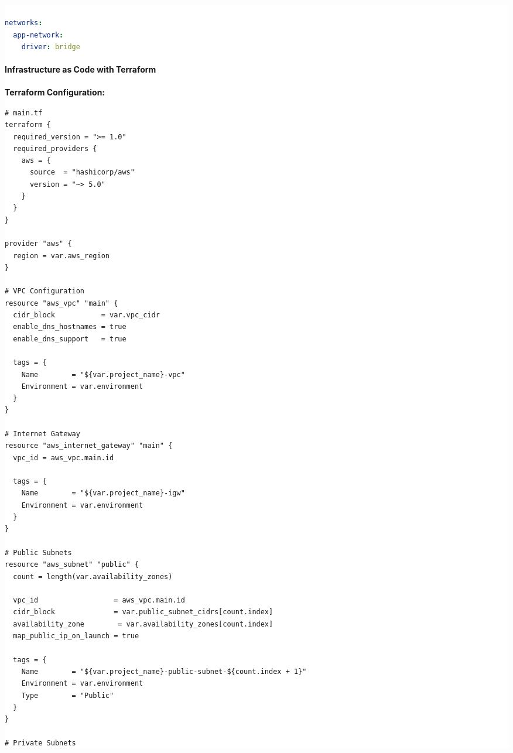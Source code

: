 ```yaml

networks:
  app-network:
    driver: bridge
```

#### **Infrastructure as Code with Terraform**

**Terraform Configuration:**
```hcl
# main.tf
terraform {
  required_version = ">= 1.0"
  required_providers {
    aws = {
      source  = "hashicorp/aws"
      version = "~> 5.0"
    }
  }
}

provider "aws" {
  region = var.aws_region
}

# VPC Configuration
resource "aws_vpc" "main" {
  cidr_block           = var.vpc_cidr
  enable_dns_hostnames = true
  enable_dns_support   = true

  tags = {
    Name        = "${var.project_name}-vpc"
    Environment = var.environment
  }
}

# Internet Gateway
resource "aws_internet_gateway" "main" {
  vpc_id = aws_vpc.main.id

  tags = {
    Name        = "${var.project_name}-igw"
    Environment = var.environment
  }
}

# Public Subnets
resource "aws_subnet" "public" {
  count = length(var.availability_zones)

  vpc_id                  = aws_vpc.main.id
  cidr_block              = var.public_subnet_cidrs[count.index]
  availability_zone        = var.availability_zones[count.index]
  map_public_ip_on_launch = true

  tags = {
    Name        = "${var.project_name}-public-subnet-${count.index + 1}"
    Environment = var.environment
    Type        = "Public"
  }
}

# Private Subnets
```